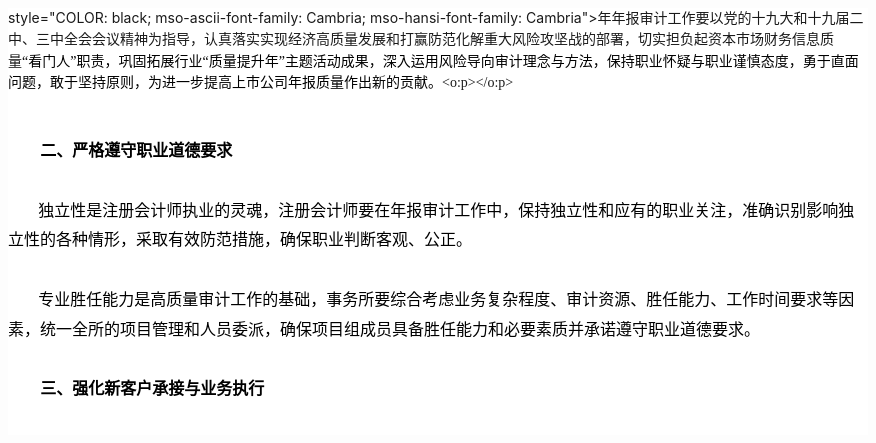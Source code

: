 style="COLOR: black; mso-ascii-font-family: Cambria; mso-hansi-font-family: Cambria"><FONT 
face=宋体>年年报审计工作要以党的十九大和十九届二中、三中全会会议精神为指导，认真落实实现经济高质量发展和打赢防范化解重大风险攻坚战的部署，切实担负起资本市场财务信息质量</FONT></SPAN><SPAN 
lang=EN-US style='FONT-FAMILY: "Cambria",serif; COLOR: black'>“</SPAN><SPAN 
style="COLOR: black; mso-ascii-font-family: Cambria; mso-hansi-font-family: Cambria"><FONT 
face=宋体>看门人</FONT></SPAN><SPAN lang=EN-US 
style='FONT-FAMILY: "Cambria",serif; COLOR: black'>”</SPAN><SPAN 
style="COLOR: black; mso-ascii-font-family: Cambria; mso-hansi-font-family: Cambria"><FONT 
face=宋体>职责，巩固拓展行业</FONT></SPAN><SPAN lang=EN-US 
style='FONT-FAMILY: "Cambria",serif; COLOR: black'>“</SPAN><SPAN 
style="COLOR: black; mso-ascii-font-family: Cambria; mso-hansi-font-family: Cambria"><FONT 
face=宋体>质量提升年</FONT></SPAN><SPAN lang=EN-US 
style='FONT-FAMILY: "Cambria",serif; COLOR: black'>”</SPAN><FONT face=宋体><SPAN 
style="COLOR: black; mso-ascii-font-family: Cambria; mso-hansi-font-family: Cambria">主题活动成果，深入运用风险导向审计理念与方法，保持职业怀疑与职业谨慎态度，勇于直面问题，敢于坚持原则，为进一步提高上市公司年报质量作出新的贡献。</SPAN><SPAN 
lang=EN-US 
style='FONT-FAMILY: "Cambria",serif'><o:p></o:p></SPAN></FONT></FONT></P>
<P style="MARGIN: 0cm 0cm 0pt; LINE-HEIGHT: 21.6pt; TEXT-INDENT: 22.7pt"><FONT 
size=3><SPAN lang=EN-US 
style='FONT-FAMILY: "Cambria",serif; COLOR: black'>&nbsp;</SPAN><SPAN lang=EN-US 
style='FONT-FAMILY: "Cambria",serif'><o:p></o:p></SPAN></FONT></P>
<P style="MARGIN: 0cm 0cm 0pt; LINE-HEIGHT: 21.6pt; TEXT-INDENT: 24.2pt"><FONT 
face=宋体><FONT size=3><B><SPAN 
style="COLOR: black; mso-ascii-font-family: Cambria; mso-hansi-font-family: Cambria">二、严格遵守职业道德要求</SPAN></B><SPAN 
lang=EN-US 
style='FONT-FAMILY: "Cambria",serif'><o:p></o:p></SPAN></FONT></FONT></P>
<P style="MARGIN: 0cm 0cm 0pt; LINE-HEIGHT: 21.6pt; TEXT-INDENT: 24.2pt"><FONT 
size=3><B><SPAN lang=EN-US 
style='FONT-FAMILY: "Cambria",serif; COLOR: black'>&nbsp;</SPAN></B><SPAN 
lang=EN-US style='FONT-FAMILY: "Cambria",serif'><o:p></o:p></SPAN></FONT></P>
<P style="MARGIN: 0cm 0cm 0pt; LINE-HEIGHT: 21.6pt; TEXT-INDENT: 22.7pt"><FONT 
face=宋体><FONT size=3><SPAN 
style="COLOR: black; mso-ascii-font-family: Cambria; mso-hansi-font-family: Cambria">独立性是注册会计师执业的灵魂，注册会计师要在年报审计工作中，保持独立性和应有的职业关注，准确识别影响独立性的各种情形，采取有效防范措施，确保职业判断客观、公正。</SPAN><SPAN 
lang=EN-US 
style='FONT-FAMILY: "Cambria",serif'><o:p></o:p></SPAN></FONT></FONT></P>
<P style="MARGIN: 0cm 0cm 0pt; LINE-HEIGHT: 21.6pt; TEXT-INDENT: 22.7pt"><FONT 
size=3><SPAN lang=EN-US 
style='FONT-FAMILY: "Cambria",serif; COLOR: black'>&nbsp;</SPAN><SPAN lang=EN-US 
style='FONT-FAMILY: "Cambria",serif'><o:p></o:p></SPAN></FONT></P>
<P style="MARGIN: 0cm 0cm 0pt; LINE-HEIGHT: 21.6pt; TEXT-INDENT: 22.7pt"><FONT 
face=宋体><FONT size=3><SPAN 
style="COLOR: black; mso-ascii-font-family: Cambria; mso-hansi-font-family: Cambria">专业胜任能力是高质量审计工作的基础，事务所要综合考虑业务复杂程度、审计资源、胜任能力、工作时间要求等因素，统一全所的项目管理和人员委派，确保项目组成员具备胜任能力和必要素质并承诺遵守职业道德要求。</SPAN><SPAN 
lang=EN-US 
style='FONT-FAMILY: "Cambria",serif'><o:p></o:p></SPAN></FONT></FONT></P>
<P style="MARGIN: 0cm 0cm 0pt; LINE-HEIGHT: 21.6pt; TEXT-INDENT: 22.7pt"><FONT 
size=3><SPAN lang=EN-US 
style='FONT-FAMILY: "Cambria",serif; COLOR: black'>&nbsp;</SPAN><SPAN lang=EN-US 
style='FONT-FAMILY: "Cambria",serif'><o:p></o:p></SPAN></FONT></P>
<P style="MARGIN: 0cm 0cm 0pt; LINE-HEIGHT: 21.6pt; TEXT-INDENT: 24.2pt"><FONT 
face=宋体><FONT size=3><B><SPAN 
style="COLOR: black; mso-ascii-font-family: Cambria; mso-hansi-font-family: Cambria">三、强化新客户承接与业务执行</SPAN></B><SPAN 
lang=EN-US 
style='FONT-FAMILY: "Cambria",serif'><o:p></o:p></SPAN></FONT></FONT></P>
<P style="MARGIN: 0cm 0cm 0pt; LINE-HEIGHT: 21.6pt; TEXT-INDENT: 24.2pt"><FONT 
size=3><B><SPAN lang=EN-US 
style='FONT-FAMILY: "Cambria",serif; COLOR: black'>&nbsp;</SPAN></B><SPAN 
lang=EN-US style='FONT-FAMILY: "Cambria",serif'><o:p></o:p></SPAN></FONT></P>
<P style="MARGIN: 0cm 0cm 0pt; LINE-HEIGHT: 21.6pt; TEXT-INDENT: 22.7pt"><FONT 
size=3><SPAN 
style="COLOR: black; mso-ascii-font-family: Cambria; mso-hansi-font-family: Cambria"><FONT 